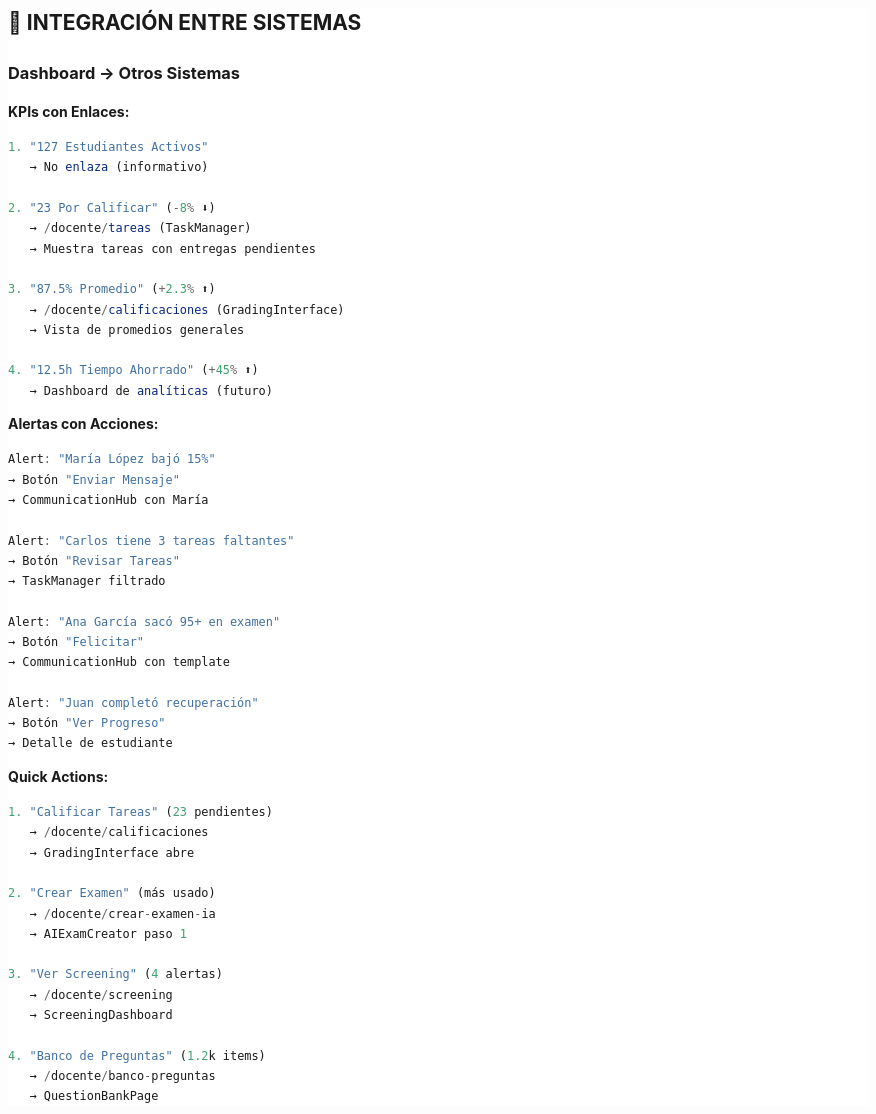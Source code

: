 
## 🔗 INTEGRACIÓN ENTRE SISTEMAS

### Dashboard → Otros Sistemas

**KPIs con Enlaces:**
```typescript
1. "127 Estudiantes Activos"
   → No enlaza (informativo)

2. "23 Por Calificar" (-8% ⬇)
   → /docente/tareas (TaskManager)
   → Muestra tareas con entregas pendientes

3. "87.5% Promedio" (+2.3% ⬆)
   → /docente/calificaciones (GradingInterface)
   → Vista de promedios generales

4. "12.5h Tiempo Ahorrado" (+45% ⬆)
   → Dashboard de analíticas (futuro)
```

**Alertas con Acciones:**
```typescript
Alert: "María López bajó 15%"
→ Botón "Enviar Mensaje"
→ CommunicationHub con María

Alert: "Carlos tiene 3 tareas faltantes"
→ Botón "Revisar Tareas"
→ TaskManager filtrado

Alert: "Ana García sacó 95+ en examen"
→ Botón "Felicitar"
→ CommunicationHub con template

Alert: "Juan completó recuperación"
→ Botón "Ver Progreso"
→ Detalle de estudiante
```

**Quick Actions:**
```typescript
1. "Calificar Tareas" (23 pendientes)
   → /docente/calificaciones
   → GradingInterface abre

2. "Crear Examen" (más usado)
   → /docente/crear-examen-ia
   → AIExamCreator paso 1

3. "Ver Screening" (4 alertas)
   → /docente/screening
   → ScreeningDashboard

4. "Banco de Preguntas" (1.2k items)
   → /docente/banco-preguntas
   → QuestionBankPage
```
